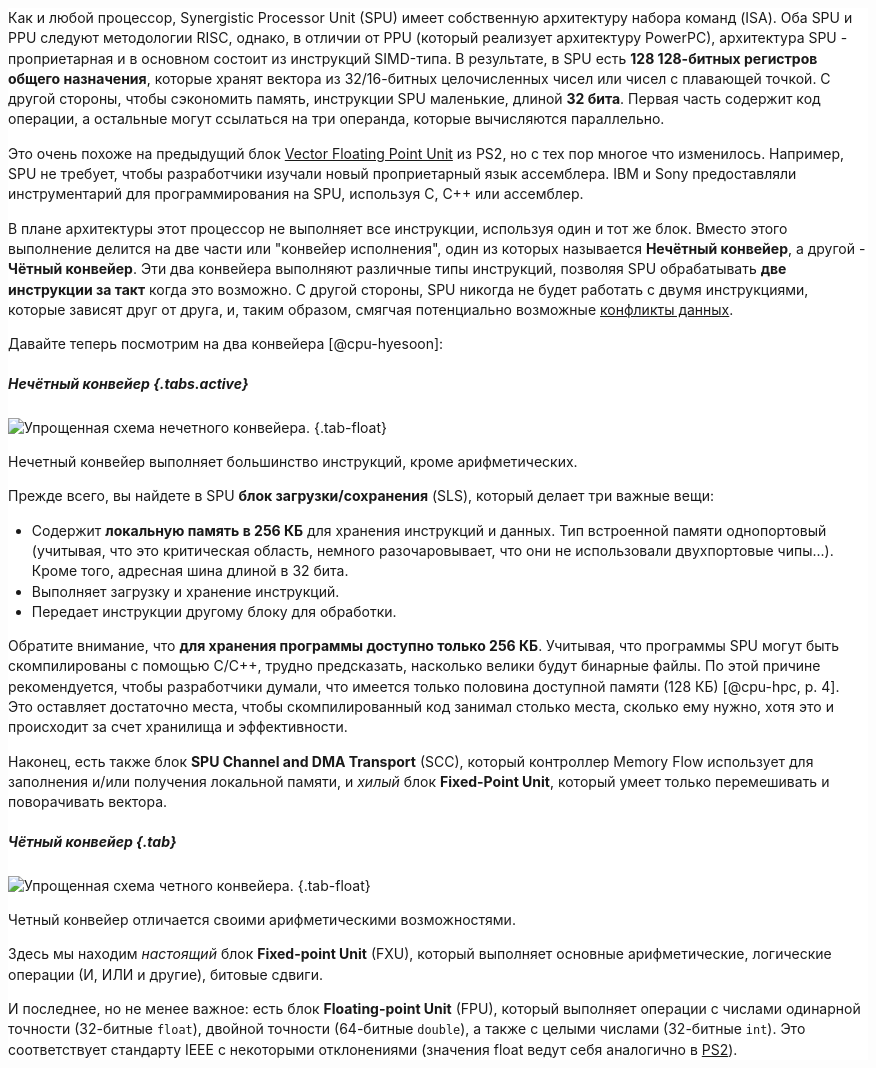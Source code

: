 Как и любой процессор, Synergistic Processor Unit (SPU) имеет собственную архитектуру набора команд (ISA). Оба SPU и PPU следуют методологии RISC, однако, в отличии от PPU (который реализует архитектуру PowerPC), архитектура SPU - проприетарная и в основном состоит из инструкций SIMD-типа. В результате, в SPU есть **128 128-битных регистров общего назначения**, которые хранят вектора из 32/16-битных целочисленных чисел или чисел с плавающей точкой. С другой стороны, чтобы сэкономить память, инструкции SPU маленькие, длиной **32 бита**. Первая часть содержит код операции, а остальные могут ссылаться на три операнда, которые вычисляются параллельно.

Это очень похоже на предыдущий блок [Vector Floating Point Unit](playstation-2#co-cpus) из PS2, но с тех пор многое что изменилось. Например, SPU не требует, чтобы разработчики изучали новый проприетарный язык ассемблера. IBM и Sony предоставляли инструментарий для программирования на SPU, используя C, C++ или ассемблер.

В плане архитектуры этот процессор не выполняет все инструкции, используя один и тот же блок. Вместо этого выполнение делится на две части или "конвейер исполнения", один из которых называется **Нечётный конвейер**, а другой - **Чётный конвейер**. Эти два конвейера выполняют различные типы инструкций, позволяя SPU обрабатывать **две инструкции за такт** когда это возможно. С другой стороны, SPU никогда не будет работать с двумя инструкциями, которые зависят друг от друга, и, таким образом, смягчая потенциально возможные [конфликты данных](playstation#delay-galore).

Давайте теперь посмотрим на два конвейера [@cpu-hyesoon]:

##### Нечётный конвейер {.tabs.active}

![Упрощенная схема нечетного конвейера.](cpu/spu/odd.png) {.tab-float}

Нечетный конвейер выполняет большинство инструкций, кроме арифметических.

Прежде всего, вы найдете в SPU **блок загрузки/сохранения** (SLS), который делает три важные вещи:

- Содержит **локальную память в 256 КБ** для хранения инструкций и данных. Тип встроенной памяти однопортовый (учитывая, что это критическая область, немного разочаровывает, что они не использовали двухпортовые чипы...). Кроме того, адресная шина длиной в 32 бита.
- Выполняет загрузку и хранение инструкций.
- Передает инструкции другому блоку для обработки.

Обратите внимание, что **для хранения программы доступно только 256 КБ**. Учитывая, что программы SPU могут быть скомпилированы с помощью C/C++, трудно предсказать, насколько велики будут бинарные файлы. По этой причине рекомендуется, чтобы разработчики думали, что имеется только половина доступной памяти (128 КБ) [@cpu-hpc, p. 4]. Это оставляет достаточно места, чтобы скомпилированный код занимал столько места, сколько ему нужно, хотя это и происходит за счет хранилища и эффективности.

Наконец, есть также блок **SPU Channel and DMA Transport** (SCC), который контроллер Memory Flow использует для заполнения и/или получения локальной памяти, и _хилый_ блок **Fixed-Point Unit**, который умеет только перемешивать и поворачивать вектора.

##### Чётный конвейер {.tab}

![Упрощенная схема четного конвейера.](cpu/spu/even.png) {.tab-float}

Четный конвейер отличается своими арифметическими возможностями.

Здесь мы находим _настоящий_ блок **Fixed-point Unit** (FXU), который выполняет основные арифметические, логические операции (И, ИЛИ и другие), битовые сдвиги.

И последнее, но не менее важное: есть блок **Floating-point Unit** (FPU), который выполняет операции с числами одинарной точности (32-битные `float`), двойной точности (64-битные `double`), а также с целыми числами (32-битные `int`). Это соответствует стандарту IEEE с некоторыми отклонениями (значения float ведут себя аналогично в [PS2](playstation-2#the-leader)).

